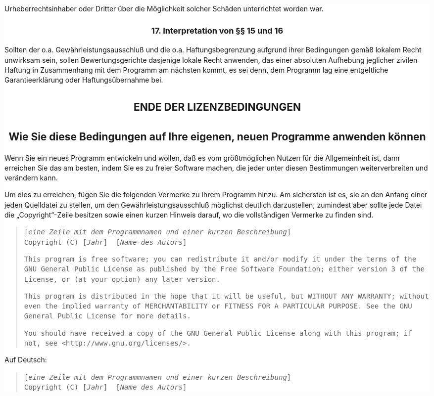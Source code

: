 Urheberrechtsinhaber oder Dritter über die Möglichkeit solcher
Schäden unterrichtet worden war.
</strong></p>
<h3 align="center">17. Interpretation von &sect;&sect; 15 und 16</h3>
<p>
Sollten der o.a. Gewährleistungsausschluß und die o.a.
Haftungsbegrenzung aufgrund ihrer Bedingungen gemäß lokalem Recht
unwirksam sein, sollen Bewertungsgerichte dasjenige lokale Recht
anwenden, das einer absoluten Aufhebung jeglicher zivilen Haftung
in Zusammenhang mit dem Programm am nächsten kommt, es sei denn,
dem Programm lag eine entgeltliche Garantieerklärung oder
Haftungsübernahme bei.
</p>
<h2 align="center">ENDE DER LIZENZBEDINGUNGEN</h2>
<h2 align="center">
Wie Sie diese Bedingungen auf Ihre eigenen, neuen Programme
anwenden können
</h2>
<p>
Wenn Sie ein neues Programm entwickeln und wollen, daß es vom
größtmöglichen Nutzen für die Allgemeinheit ist, dann erreichen
Sie das am besten, indem Sie es zu freier Software machen, die
jeder unter diesen Bestimmungen weiterverbreiten und verändern
kann.
</p>
<p>
Um dies zu erreichen, fügen Sie die folgenden Vermerke zu Ihrem
Programm hinzu. Am sichersten ist es, sie an den Anfang einer
jeden Quelldatei zu stellen, um den Gewährleistungsausschluß
möglichst deutlich darzustellen; zumindest aber sollte jede Datei
die &bdquo;Copyright&ldquo;-Zeile besitzen sowie einen kurzen
Hinweis darauf, wo die vollständigen Vermerke zu finden sind.
</p>
<blockquote>
<p><tt>
[<i>eine Zeile mit dem Programmnamen und einer kurzen Beschreibung</i>]<br>
Copyright (C) [<i>Jahr</i>]&nbsp;&nbsp;[<i>Name des Autors</i>]
</tt></p>
<p><tt>
This program is free software; you can redistribute it and/or
modify it under the terms of the GNU General Public License as
published by the Free Software Foundation; either version 3 of
the License, or (at your option) any later version.
</tt></p>
<p><tt>
This program is distributed in the hope that it will be useful,
but WITHOUT ANY WARRANTY; without even the implied warranty of
MERCHANTABILITY or FITNESS FOR A PARTICULAR PURPOSE. See the GNU
General Public License for more details.
</tt></p>
<p><tt>
You should have received a copy of the GNU General Public License
along with this program; if not, see
&lt;http://www.gnu.org/licenses/&gt;.
</tt></p>
</blockquote>
<p>
Auf Deutsch:
</p>
<blockquote>
<p><tt>
[<i>eine Zeile mit dem Programmnamen und einer kurzen Beschreibung</i>]<br>
Copyright (C) [<i>Jahr</i>]&nbsp;&nbsp;[<i>Name des Autors</i>]
</tt></p>